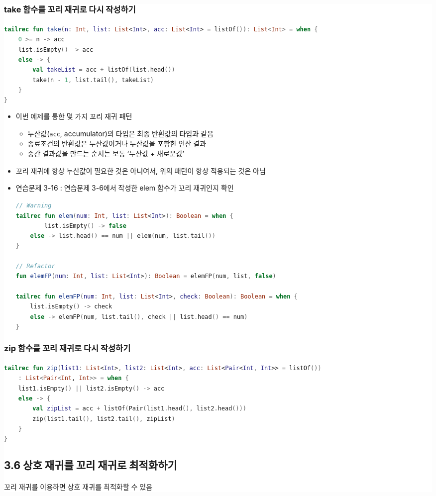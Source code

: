 
### take 함수를 꼬리 재귀로 다시 작성하기

```kotlin
tailrec fun take(n: Int, list: List<Int>, acc: List<Int> = listOf()): List<Int> = when {
	0 >= n -> acc
	list.isEmpty() -> acc
	else -> {
		val takeList = acc + listOf(list.head())
		take(n - 1, list.tail(), takeList)
	}
}
```

- 이번 예제를 통한 몇 가지 꼬리 재귀 패턴
    - 누산값(`acc`, accumulator)의 타입은 최종 반환값의 타입과 같음
    - 종료조건의 반환값은 누산값이거나 누산값을 포함한 연산 결과
    - 중간 결과값을 만드는 순서는 보통 ‘누산값 + 새로운값’
- 꼬리 재귀에 항상 누산값이 필요한 것은 아니여서, 위의 패턴이 항상 적용되는 것은 아님
- 연습문제 3-16 : 연습문제 3-6에서 작성한 elem 함수가 꼬리 재귀인지 확인
    
    ```kotlin
    // Warning
    tailrec fun elem(num: Int, list: List<Int>): Boolean = when {
    		list.isEmpty() -> false
        else -> list.head() == num || elem(num, list.tail())
    }
    
    // Refactor
    fun elemFP(num: Int, list: List<Int>): Boolean = elemFP(num, list, false)
    
    tailrec fun elemFP(num: Int, list: List<Int>, check: Boolean): Boolean = when {
        list.isEmpty() -> check
        else -> elemFP(num, list.tail(), check || list.head() == num)
    }
    ```
    

### zip 함수를 꼬리 재귀로 다시 작성하기

```kotlin
tailrec fun zip(list1: List<Int>, list2: List<Int>, acc: List<Pair<Int, Int>> = listOf())
	: List<Pair<Int, Int>> = when {
	list1.isEmpty() || list2.isEmpty() -> acc
	else -> {
		val zipList = acc + listOf(Pair(list1.head(), list2.head()))
		zip(list1.tail(), list2.tail(), zipList)
	}
}
```

## 3.6 상호 재귀를 꼬리 재귀로 최적화하기

꼬리 재귀를 이용하면 상호 재귀를 최적화할 수 있음

